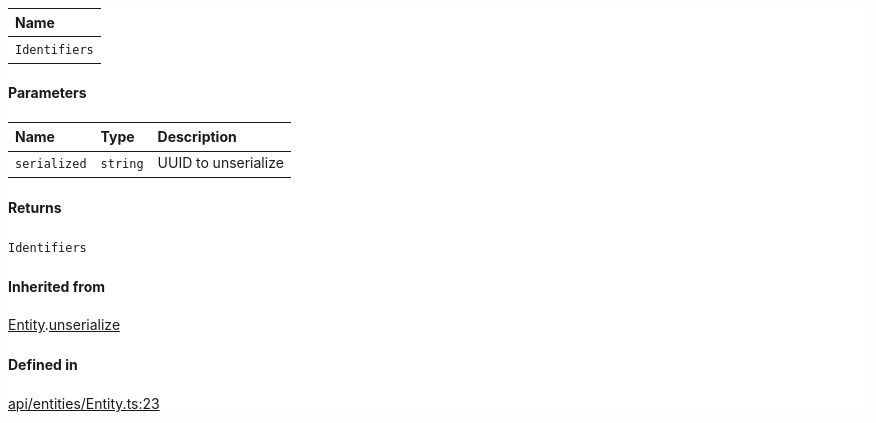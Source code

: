 | Name |
| :------ |
| `Identifiers` |

#### Parameters

| Name | Type | Description |
| :------ | :------ | :------ |
| `serialized` | `string` | UUID to unserialize |

#### Returns

`Identifiers`

#### Inherited from

[Entity](../Entity/Entity.md).[unserialize](../Entity/Entity.md#unserialize)

#### Defined in

[api/entities/Entity.ts:23](https://github.com/PolymeshAssociation/polymesh-sdk/blob/daafaa68f/src/api/entities/Entity.ts#L23)
